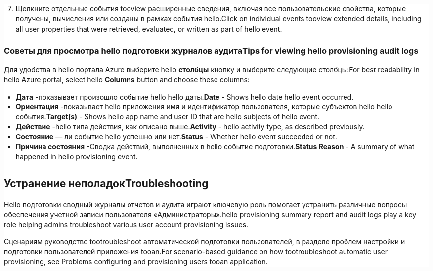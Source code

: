 7. <span data-ttu-id="19c53-168">Щелкните отдельные события tooview расширенные сведения, включая все пользовательские свойства, которые получены, вычисления или созданы в рамках события hello.</span><span class="sxs-lookup"><span data-stu-id="19c53-168">Click on individual events tooview extended details, including all user properties that were retrieved, evaluated, or written as part of hello event.</span></span>


### <a name="tips-for-viewing-hello-provisioning-audit-logs"></a><span data-ttu-id="19c53-169">Советы для просмотра hello подготовки журналов аудита</span><span class="sxs-lookup"><span data-stu-id="19c53-169">Tips for viewing hello provisioning audit logs</span></span>

<span data-ttu-id="19c53-170">Для удобства в hello портала Azure выберите hello **столбцы** кнопку и выберите следующие столбцы:</span><span class="sxs-lookup"><span data-stu-id="19c53-170">For best readability in hello Azure portal, select hello **Columns** button and choose these columns:</span></span>

* <span data-ttu-id="19c53-171">**Дата** -показывает произошло событие hello hello даты.</span><span class="sxs-lookup"><span data-stu-id="19c53-171">**Date** - Shows hello date hello event occurred.</span></span>
* <span data-ttu-id="19c53-172">**Ориентация** -показывает hello приложения имя и идентификатор пользователя, которые субъектов hello hello события.</span><span class="sxs-lookup"><span data-stu-id="19c53-172">**Target(s)** - Shows hello app name and user ID that are hello subjects of hello event.</span></span>
* <span data-ttu-id="19c53-173">**Действие** -hello типа действия, как описано выше.</span><span class="sxs-lookup"><span data-stu-id="19c53-173">**Activity** - hello activity type, as described previously.</span></span>
* <span data-ttu-id="19c53-174">**Состояние** — ли событие hello успешно или нет.</span><span class="sxs-lookup"><span data-stu-id="19c53-174">**Status** - Whether hello event succeeded or not.</span></span>
* <span data-ttu-id="19c53-175">**Причина состояния** -Сводка действий, выполненных в hello событие подготовки.</span><span class="sxs-lookup"><span data-stu-id="19c53-175">**Status Reason** - A summary of what happened in hello provisioning event.</span></span>


## <a name="troubleshooting"></a><span data-ttu-id="19c53-176">Устранение неполадок</span><span class="sxs-lookup"><span data-stu-id="19c53-176">Troubleshooting</span></span>

<span data-ttu-id="19c53-177">Hello подготовки сводный журналы отчетов и аудита играют ключевую роль помогает устранить различные вопросы обеспечения учетной записи пользователя «Администраторы».</span><span class="sxs-lookup"><span data-stu-id="19c53-177">hello provisioning summary report and audit logs play a key role helping admins troubleshoot various user account provisioning issues.</span></span>

<span data-ttu-id="19c53-178">Сценариям руководство tootroubleshoot автоматической подготовки пользователей, в разделе [проблем настройки и подготовки пользователей приложения tooan](active-directory-application-provisioning-content-map.md).</span><span class="sxs-lookup"><span data-stu-id="19c53-178">For scenario-based guidance on how tootroubleshoot automatic user provisioning, see [Problems configuring and provisioning users tooan application](active-directory-application-provisioning-content-map.md).</span></span>
